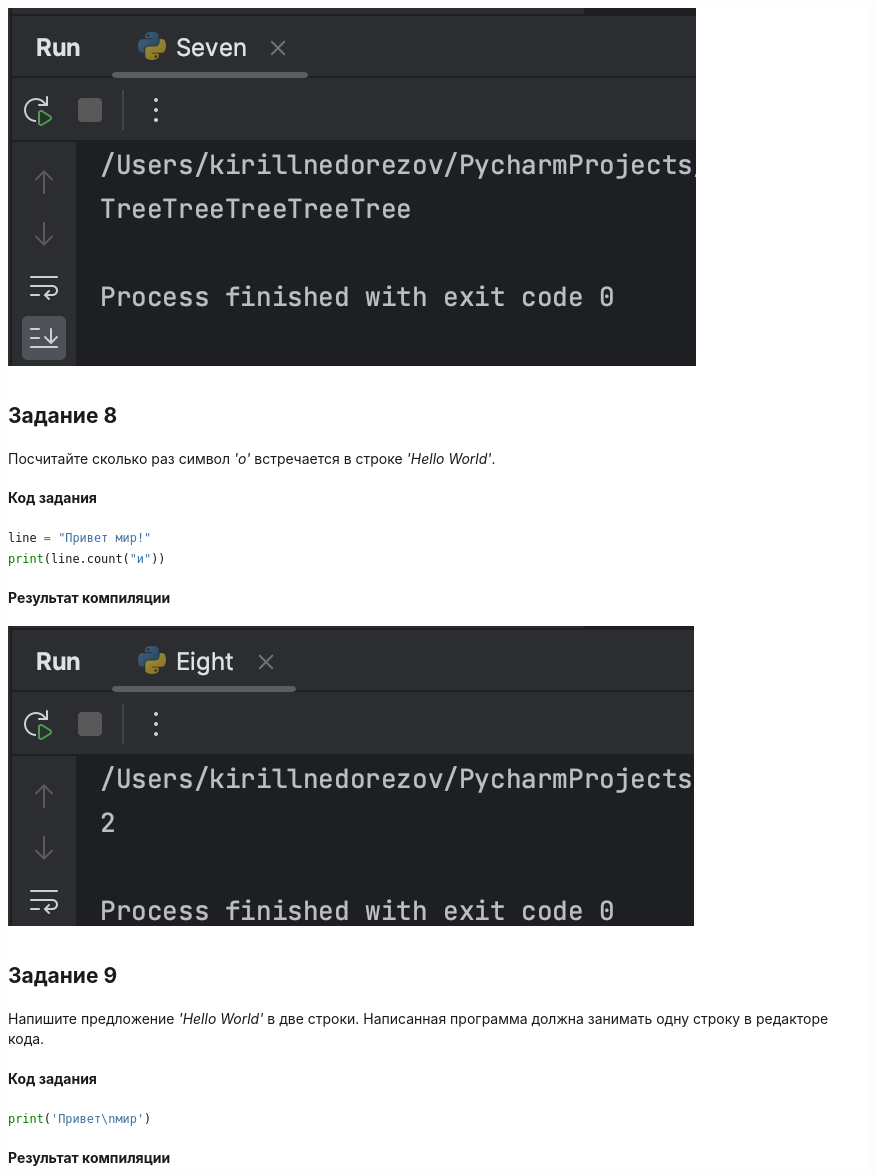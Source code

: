 ![](Laboratory%20work/Seven.png)

## Задание 8

Посчитайте сколько раз символ *'о'* встречается в строке *'Hello World'*.
#### Код задания 
```python
line = "Привет мир!"  
print(line.count("и"))
```
#### Результат компиляции
![](Laboratory%20work/Eight.png)

## Задание 9

Напишите предложение *'Hello World'* в две строки. Написанная программа должна занимать одну строку в редакторе кода.
#### Код задания 
```python
print('Привет\nмир')
```
#### Результат компиляции